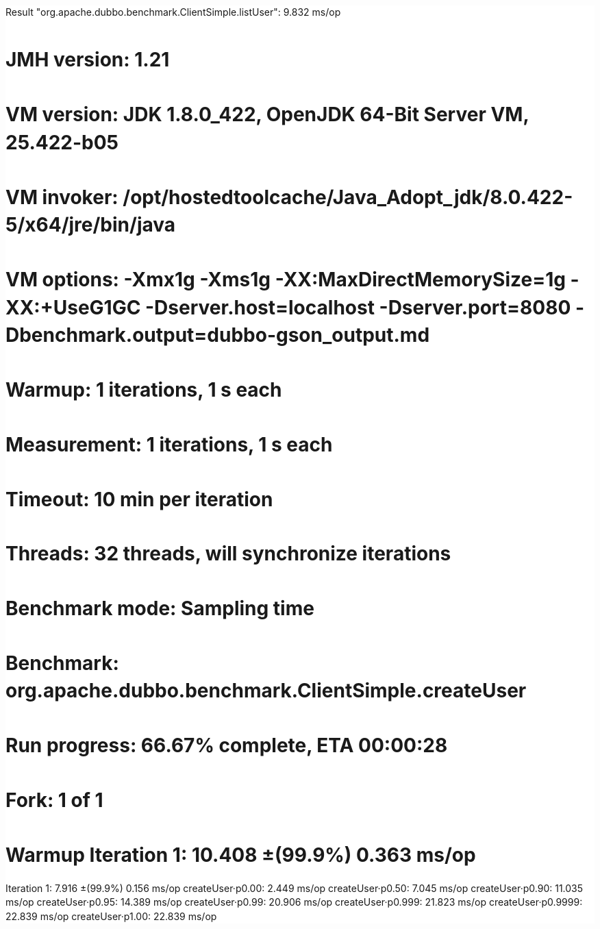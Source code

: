 
Result "org.apache.dubbo.benchmark.ClientSimple.listUser":
  9.832 ms/op


# JMH version: 1.21
# VM version: JDK 1.8.0_422, OpenJDK 64-Bit Server VM, 25.422-b05
# VM invoker: /opt/hostedtoolcache/Java_Adopt_jdk/8.0.422-5/x64/jre/bin/java
# VM options: -Xmx1g -Xms1g -XX:MaxDirectMemorySize=1g -XX:+UseG1GC -Dserver.host=localhost -Dserver.port=8080 -Dbenchmark.output=dubbo-gson_output.md
# Warmup: 1 iterations, 1 s each
# Measurement: 1 iterations, 1 s each
# Timeout: 10 min per iteration
# Threads: 32 threads, will synchronize iterations
# Benchmark mode: Sampling time
# Benchmark: org.apache.dubbo.benchmark.ClientSimple.createUser

# Run progress: 66.67% complete, ETA 00:00:28
# Fork: 1 of 1
# Warmup Iteration   1: 10.408 ±(99.9%) 0.363 ms/op
Iteration   1: 7.916 ±(99.9%) 0.156 ms/op
                 createUser·p0.00:   2.449 ms/op
                 createUser·p0.50:   7.045 ms/op
                 createUser·p0.90:   11.035 ms/op
                 createUser·p0.95:   14.389 ms/op
                 createUser·p0.99:   20.906 ms/op
                 createUser·p0.999:  21.823 ms/op
                 createUser·p0.9999: 22.839 ms/op
                 createUser·p1.00:   22.839 ms/op
